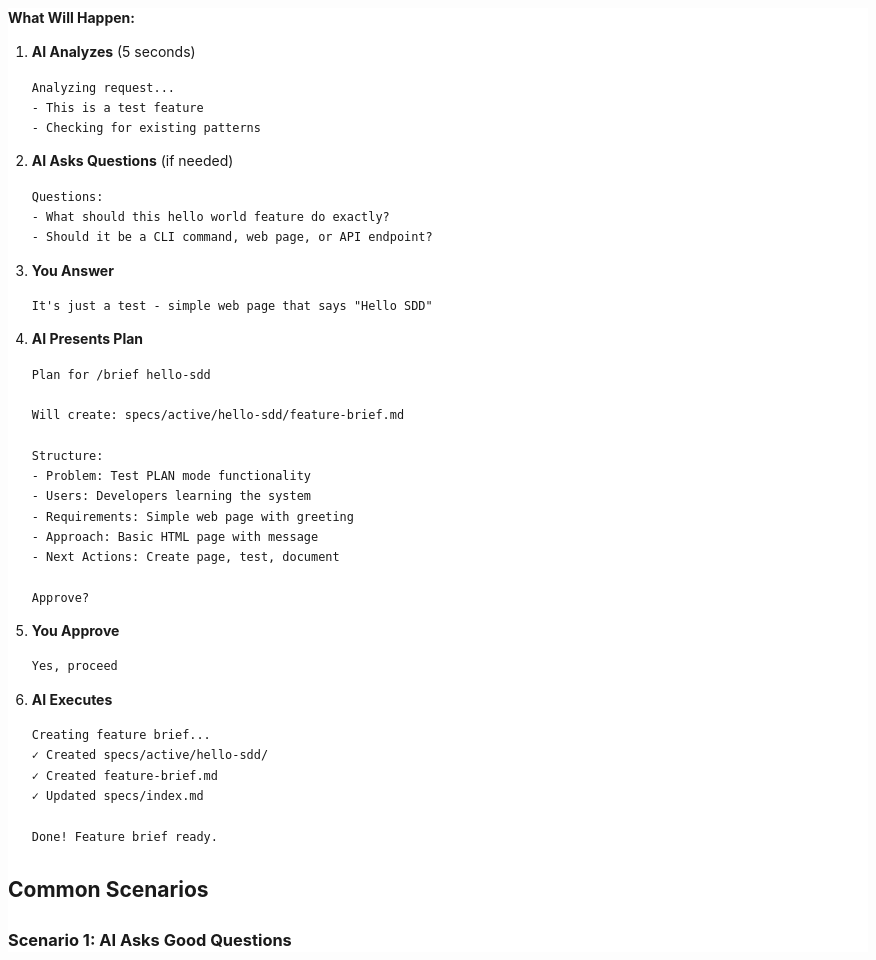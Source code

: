 **What Will Happen:**

1. **AI Analyzes** (5 seconds)
   ```
   Analyzing request...
   - This is a test feature
   - Checking for existing patterns
   ```

2. **AI Asks Questions** (if needed)
   ```
   Questions:
   - What should this hello world feature do exactly?
   - Should it be a CLI command, web page, or API endpoint?
   ```

3. **You Answer**
   ```
   It's just a test - simple web page that says "Hello SDD"
   ```

4. **AI Presents Plan**
   ```
   Plan for /brief hello-sdd
   
   Will create: specs/active/hello-sdd/feature-brief.md
   
   Structure:
   - Problem: Test PLAN mode functionality
   - Users: Developers learning the system
   - Requirements: Simple web page with greeting
   - Approach: Basic HTML page with message
   - Next Actions: Create page, test, document
   
   Approve?
   ```

5. **You Approve**
   ```
   Yes, proceed
   ```

6. **AI Executes**
   ```
   Creating feature brief...
   ✓ Created specs/active/hello-sdd/
   ✓ Created feature-brief.md
   ✓ Updated specs/index.md
   
   Done! Feature brief ready.
   ```

## Common Scenarios

### Scenario 1: AI Asks Good Questions
